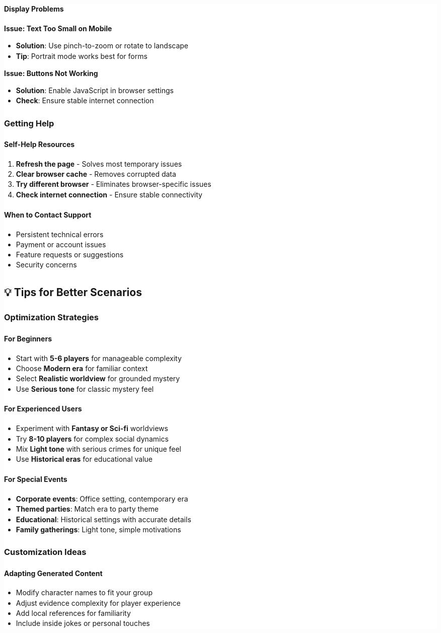 #### Display Problems

**Issue: Text Too Small on Mobile**
- **Solution**: Use pinch-to-zoom or rotate to landscape
- **Tip**: Portrait mode works best for forms

**Issue: Buttons Not Working**
- **Solution**: Enable JavaScript in browser settings
- **Check**: Ensure stable internet connection

### Getting Help

#### Self-Help Resources
1. **Refresh the page** - Solves most temporary issues
2. **Clear browser cache** - Removes corrupted data
3. **Try different browser** - Eliminates browser-specific issues
4. **Check internet connection** - Ensure stable connectivity

#### When to Contact Support
- Persistent technical errors
- Payment or account issues
- Feature requests or suggestions
- Security concerns

## 💡 Tips for Better Scenarios

### Optimization Strategies

#### For Beginners
- Start with **5-6 players** for manageable complexity
- Choose **Modern era** for familiar context
- Select **Realistic worldview** for grounded mystery
- Use **Serious tone** for classic mystery feel

#### For Experienced Users
- Experiment with **Fantasy or Sci-fi** worldviews
- Try **8-10 players** for complex social dynamics
- Mix **Light tone** with serious crimes for unique feel
- Use **Historical eras** for educational value

#### For Special Events
- **Corporate events**: Office setting, contemporary era
- **Themed parties**: Match era to party theme
- **Educational**: Historical settings with accurate details
- **Family gatherings**: Light tone, simple motivations

### Customization Ideas

#### Adapting Generated Content
- Modify character names to fit your group
- Adjust evidence complexity for player experience
- Add local references for familiarity
- Include inside jokes or personal touches
